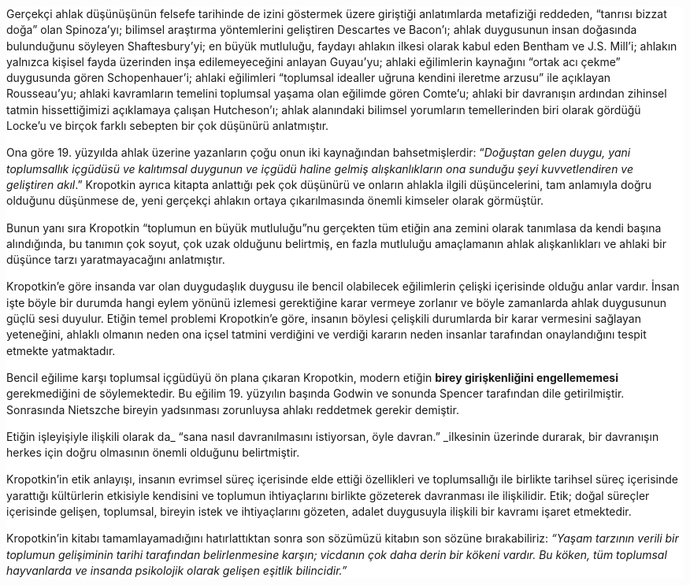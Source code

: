 Gerçekçi ahlak düşünüşünün felsefe tarihinde de izini göstermek üzere giriştiği anlatımlarda metafiziği reddeden, “tanrısı bizzat doğa” olan Spinoza’yı; bilimsel araştırma yöntemlerini geliştiren Descartes ve Bacon’ı; ahlak duygusunun insan doğasında bulunduğunu söyleyen Shaftesbury’yi; en büyük mutluluğu, faydayı ahlakın ilkesi olarak kabul eden Bentham ve J.S. Mill’i; ahlakın yalnızca kişisel fayda üzerinden inşa edilemeyeceğini anlayan Guyau’yu; ahlaki eğilimlerin kaynağını “ortak acı çekme” duygusunda gören Schopenhauer’i; ahlaki eğilimleri “toplumsal idealler uğruna kendini ileretme arzusu” ile açıklayan Rousseau’yu; ahlaki kavramların temelini toplumsal yaşama olan eğilimde gören Comte’u; ahlaki bir davranışın ardından zihinsel tatmin hissettiğimizi açıklamaya çalışan Hutcheson’ı; ahlak alanındaki bilimsel yorumların temellerinden biri olarak gördüğü Locke’u ve birçok farklı sebepten bir çok düşünürü anlatmıştır.

Ona göre 19. yüzyılda ahlak üzerine yazanların çoğu onun iki kaynağından bahsetmişlerdir: “_Doğuştan gelen duygu, yani toplumsallık içgüdüsü ve kalıtımsal duygunun ve içgüdü haline gelmiş alışkanlıkların ona sunduğu şeyi kuvvetlendiren ve geliştiren akıl_.” Kropotkin ayrıca kitapta anlattığı pek çok düşünürü ve onların ahlakla ilgili düşüncelerini, tam anlamıyla doğru olduğunu düşünmese de, yeni gerçekçi ahlakın ortaya çıkarılmasında önemli kimseler olarak görmüştür.

Bunun yanı sıra Kropotkin “toplumun en büyük mutluluğu”nu gerçekten tüm etiğin ana zemini olarak tanımlasa da kendi başına alındığında, bu tanımın çok soyut, çok uzak olduğunu belirtmiş, en fazla mutluluğu amaçlamanın ahlak alışkanlıkları ve ahlaki bir düşünce tarzı yaratmayacağını anlatmıştır. 

Kropotkin’e göre insanda var olan duygudaşlık duygusu ile bencil olabilecek eğilimlerin çelişki içerisinde olduğu anlar vardır. İnsan işte böyle bir durumda hangi eylem yönünü izlemesi gerektiğine karar vermeye zorlanır ve böyle zamanlarda ahlak duygusunun güçlü sesi duyulur. Etiğin temel problemi Kropotkin’e göre, insanın böylesi çelişkili durumlarda bir karar vermesini sağlayan yeteneğini, ahlaklı olmanın neden ona içsel tatmini verdiğini ve verdiği kararın neden insanlar tarafından onaylandığını tespit etmekte yatmaktadır.

Bencil eğilime karşı toplumsal içgüdüyü ön plana çıkaran Kropotkin, modern etiğin **birey girişkenliğini engellememesi** gerekmediğini de söylemektedir. Bu eğilim 19. yüzyılın başında Godwin ve sonunda Spencer tarafından dile getirilmiştir. Sonrasında Nietszche bireyin yadsınması zorunluysa ahlakı reddetmek gerekir demiştir. 

Etiğin işleyişiyle ilişkili olarak da_ “sana nasıl davranılmasını istiyorsan, öyle davran.” _ilkesinin üzerinde durarak, bir davranışın herkes için doğru olmasının önemli olduğunu belirtmiştir.

Kropotkin’in etik anlayışı, insanın evrimsel süreç içerisinde elde ettiği özellikleri ve toplumsallığı ile birlikte tarihsel süreç içerisinde yarattığı kültürlerin etkisiyle kendisini ve toplumun ihtiyaçlarını birlikte gözeterek davranması ile ilişkilidir. Etik; doğal süreçler içerisinde gelişen, toplumsal, bireyin istek ve ihtiyaçlarını gözeten, adalet duygusuyla ilişkili bir kavramı işaret etmektedir.

Kropotkin’in kitabı tamamlayamadığını hatırlattıktan sonra son sözümüzü kitabın son sözüne bırakabiliriz: _“Yaşam tarzının verili bir toplumun gelişiminin tarihi tarafından belirlenmesine karşın; vicdanın çok daha derin bir kökeni vardır. Bu köken, tüm toplumsal hayvanlarda ve insanda psikolojik olarak gelişen eşitlik bilincidir.”_
